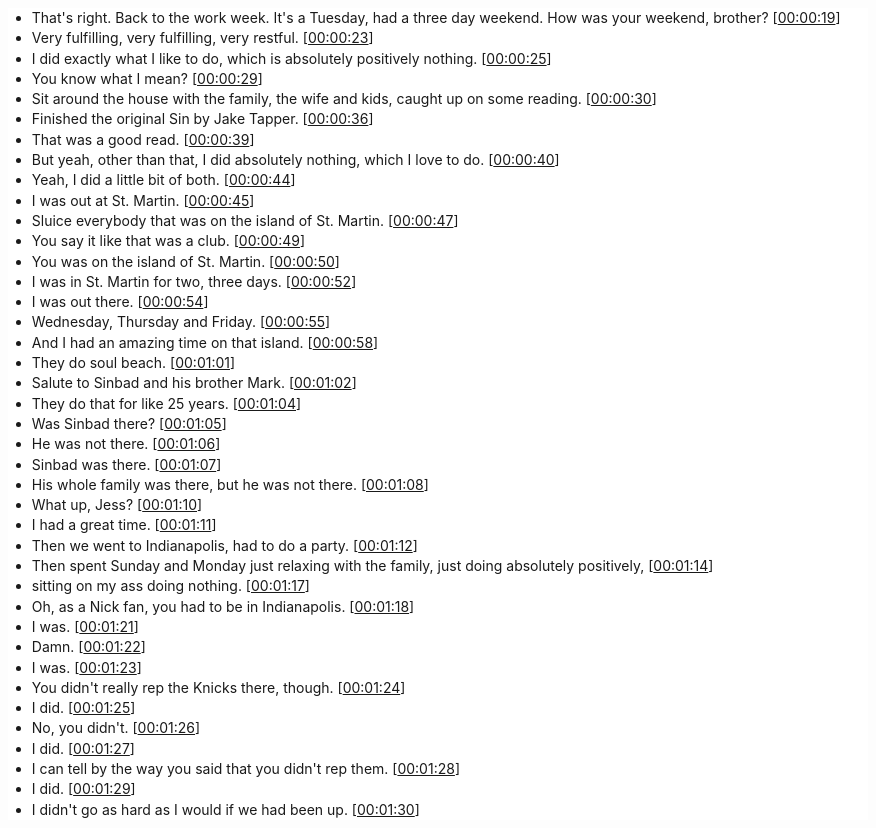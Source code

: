*  That's right. Back to the work week. It's a Tuesday, had a three day weekend. How was your weekend, brother? [[00:00:19](https://www.youtube.com/watch?v=Y57Cklvzhoc&t=19.66s)]
*  Very fulfilling, very fulfilling, very restful. [[00:00:23](https://www.youtube.com/watch?v=Y57Cklvzhoc&t=23.38s)]
*  I did exactly what I like to do, which is absolutely positively nothing. [[00:00:25](https://www.youtube.com/watch?v=Y57Cklvzhoc&t=25.96s)]
*  You know what I mean? [[00:00:29](https://www.youtube.com/watch?v=Y57Cklvzhoc&t=29.96s)]
*  Sit around the house with the family, the wife and kids, caught up on some reading. [[00:00:30](https://www.youtube.com/watch?v=Y57Cklvzhoc&t=30.96s)]
*  Finished the original Sin by Jake Tapper. [[00:00:36](https://www.youtube.com/watch?v=Y57Cklvzhoc&t=36.56s)]
*  That was a good read. [[00:00:39](https://www.youtube.com/watch?v=Y57Cklvzhoc&t=39.92s)]
*  But yeah, other than that, I did absolutely nothing, which I love to do. [[00:00:40](https://www.youtube.com/watch?v=Y57Cklvzhoc&t=40.92s)]
*  Yeah, I did a little bit of both. [[00:00:44](https://www.youtube.com/watch?v=Y57Cklvzhoc&t=44.120000000000005s)]
*  I was out at St. Martin. [[00:00:45](https://www.youtube.com/watch?v=Y57Cklvzhoc&t=45.36s)]
*  Sluice everybody that was on the island of St. Martin. [[00:00:47](https://www.youtube.com/watch?v=Y57Cklvzhoc&t=47.32s)]
*  You say it like that was a club. [[00:00:49](https://www.youtube.com/watch?v=Y57Cklvzhoc&t=49.56s)]
*  You was on the island of St. Martin. [[00:00:50](https://www.youtube.com/watch?v=Y57Cklvzhoc&t=50.56s)]
*  I was in St. Martin for two, three days. [[00:00:52](https://www.youtube.com/watch?v=Y57Cklvzhoc&t=52.56s)]
*  I was out there. [[00:00:54](https://www.youtube.com/watch?v=Y57Cklvzhoc&t=54.6s)]
*  Wednesday, Thursday and Friday. [[00:00:55](https://www.youtube.com/watch?v=Y57Cklvzhoc&t=55.6s)]
*  And I had an amazing time on that island. [[00:00:58](https://www.youtube.com/watch?v=Y57Cklvzhoc&t=58.32s)]
*  They do soul beach. [[00:01:01](https://www.youtube.com/watch?v=Y57Cklvzhoc&t=61.2s)]
*  Salute to Sinbad and his brother Mark. [[00:01:02](https://www.youtube.com/watch?v=Y57Cklvzhoc&t=62.2s)]
*  They do that for like 25 years. [[00:01:04](https://www.youtube.com/watch?v=Y57Cklvzhoc&t=64.16s)]
*  Was Sinbad there? [[00:01:05](https://www.youtube.com/watch?v=Y57Cklvzhoc&t=65.96000000000001s)]
*  He was not there. [[00:01:06](https://www.youtube.com/watch?v=Y57Cklvzhoc&t=66.96000000000001s)]
*  Sinbad was there. [[00:01:07](https://www.youtube.com/watch?v=Y57Cklvzhoc&t=67.96000000000001s)]
*  His whole family was there, but he was not there. [[00:01:08](https://www.youtube.com/watch?v=Y57Cklvzhoc&t=68.96000000000001s)]
*  What up, Jess? [[00:01:10](https://www.youtube.com/watch?v=Y57Cklvzhoc&t=70.4s)]
*  I had a great time. [[00:01:11](https://www.youtube.com/watch?v=Y57Cklvzhoc&t=71.4s)]
*  Then we went to Indianapolis, had to do a party. [[00:01:12](https://www.youtube.com/watch?v=Y57Cklvzhoc&t=72.4s)]
*  Then spent Sunday and Monday just relaxing with the family, just doing absolutely positively, [[00:01:14](https://www.youtube.com/watch?v=Y57Cklvzhoc&t=74.12s)]
*  sitting on my ass doing nothing. [[00:01:17](https://www.youtube.com/watch?v=Y57Cklvzhoc&t=77.76s)]
*  Oh, as a Nick fan, you had to be in Indianapolis. [[00:01:18](https://www.youtube.com/watch?v=Y57Cklvzhoc&t=78.96000000000001s)]
*  I was. [[00:01:21](https://www.youtube.com/watch?v=Y57Cklvzhoc&t=81.36s)]
*  Damn. [[00:01:22](https://www.youtube.com/watch?v=Y57Cklvzhoc&t=82.36s)]
*  I was. [[00:01:23](https://www.youtube.com/watch?v=Y57Cklvzhoc&t=83.36s)]
*  You didn't really rep the Knicks there, though. [[00:01:24](https://www.youtube.com/watch?v=Y57Cklvzhoc&t=84.4s)]
*  I did. [[00:01:25](https://www.youtube.com/watch?v=Y57Cklvzhoc&t=85.4s)]
*  No, you didn't. [[00:01:26](https://www.youtube.com/watch?v=Y57Cklvzhoc&t=86.4s)]
*  I did. [[00:01:27](https://www.youtube.com/watch?v=Y57Cklvzhoc&t=87.4s)]
*  I can tell by the way you said that you didn't rep them. [[00:01:28](https://www.youtube.com/watch?v=Y57Cklvzhoc&t=88.4s)]
*  I did. [[00:01:29](https://www.youtube.com/watch?v=Y57Cklvzhoc&t=89.4s)]
*  I didn't go as hard as I would if we had been up. [[00:01:30](https://www.youtube.com/watch?v=Y57Cklvzhoc&t=90.4s)]